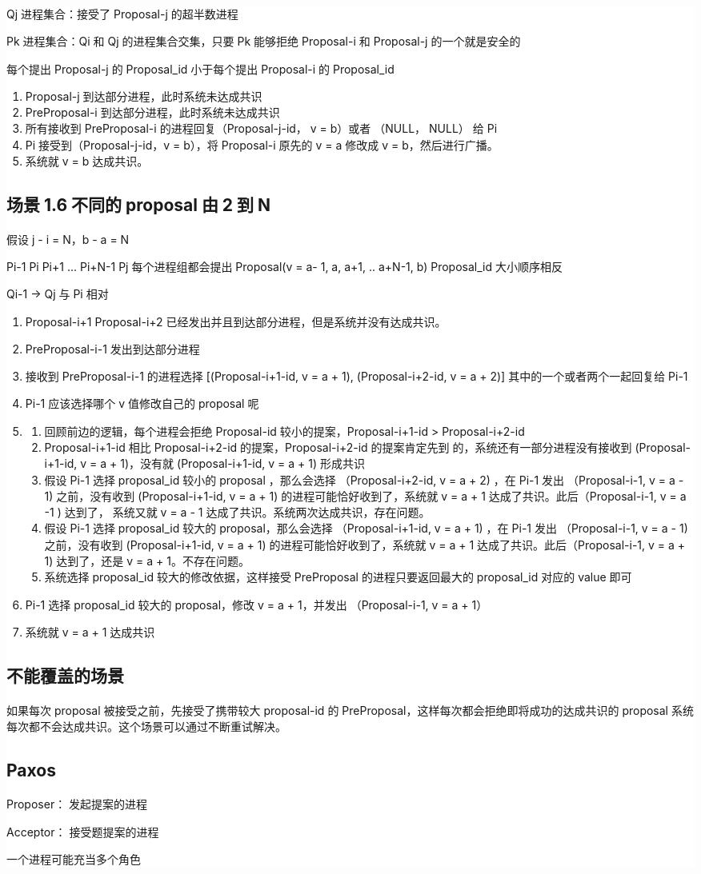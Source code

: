 Qj 进程集合：接受了 Proposal-j 的超半数进程

Pk 进程集合：Qi 和 Qj 的进程集合交集，只要 Pk 能够拒绝 Proposal-i 和 Proposal-j 的一个就是安全的

每个提出 Proposal-j 的 Proposal_id 小于每个提出 Proposal-i 的 Proposal_id

1. Proposal-j 到达部分进程，此时系统未达成共识
2. PreProposal-i 到达部分进程，此时系统未达成共识
3. 所有接收到 PreProposal-i 的进程回复（Proposal-j-id， v = b）或者 （NULL， NULL） 给 Pi
4. Pi 接受到（Proposal-j-id，v = b），将 Proposal-i 原先的 v = a 修改成 v = b，然后进行广播。
5. 系统就 v = b 达成共识。

## **场景 1.6 不同的 proposal 由 2 到 N**

假设 j - i = N，b - a = N

Pi-1 Pi Pi+1 ... Pi+N-1 Pj 每个进程组都会提出 Proposal(v = a- 1, a, a+1, .. a+N-1, b) Proposal_id 大小顺序相反 

Qi-1 -> Qj 与 Pi 相对

1. Proposal-i+1 Proposal-i+2 已经发出并且到达部分进程，但是系统并没有达成共识。

2. PreProposal-i-1 发出到达部分进程

3. 接收到 PreProposal-i-1 的进程选择 [(Proposal-i+1-id, v = a + 1), (Proposal-i+2-id, v = a + 2)]  其中的一个或者两个一起回复给 Pi-1

4. Pi-1 应该选择哪个 v 值修改自己的 proposal 呢

5. 1. 回顾前边的逻辑，每个进程会拒绝 Proposal-id 较小的提案，Proposal-i+1-id > Proposal-i+2-id
   2. Proposal-i+1-id 相比 Proposal-i+2-id 的提案，Proposal-i+2-id 的提案肯定先到 的，系统还有一部分进程没有接收到 (Proposal-i+1-id, v = a + 1)，没有就 (Proposal-i+1-id, v = a + 1) 形成共识
   3. 假设 Pi-1 选择 proposal_id 较小的 proposal ，那么会选择 （Proposal-i+2-id, v = a + 2) ，在 Pi-1 发出 （Proposal-i-1, v = a - 1) 之前，没有收到 (Proposal-i+1-id, v = a + 1) 的进程可能恰好收到了，系统就 v = a + 1 达成了共识。此后（Proposal-i-1, v = a -1 ) 达到了， 系统又就 v = a - 1 达成了共识。系统两次达成共识，存在问题。
   4. 假设 Pi-1 选择 proposal_id 较大的 proposal，那么会选择 （Proposal-i+1-id, v = a + 1) ，在 Pi-1 发出 （Proposal-i-1, v = a - 1) 之前，没有收到 (Proposal-i+1-id, v = a + 1) 的进程可能恰好收到了，系统就 v = a + 1 达成了共识。此后（Proposal-i-1, v = a + 1) 达到了，还是 v = a + 1。不存在问题。
   5. 系统选择 proposal_id 较大的修改依据，这样接受 PreProposal 的进程只要返回最大的 proposal_id 对应的 value 即可

6. Pi-1 选择 proposal_id 较大的 proposal，修改 v = a + 1，并发出 （Proposal-i-1, v = a + 1）

7. 系统就 v = a + 1 达成共识

## **不能覆盖的场景**

如果每次 proposal 被接受之前，先接受了携带较大 proposal-id 的 PreProposal，这样每次都会拒绝即将成功的达成共识的 proposal 系统每次都不会达成共识。这个场景可以通过不断重试解决。

## **Paxos**

Proposer： 发起提案的进程

Acceptor： 接受题提案的进程

一个进程可能充当多个角色
